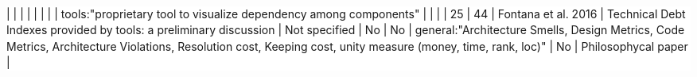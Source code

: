 |    |            |                                                                         |                                                                                                                                                                          |                                               |                                                                                                                                                                                                                                                                                                                                                                                                                                                                                                                                                                                                                                                                                                                                                                                                                                       |                                                                                                                                                                                                                                                                      |  tools:"proprietary tool to visualize dependency among components"                                                                                                                                                                                                                                                                |                                                                                                                                                                                                                                                                                                                                                                                                                                                                                              |                                                                                                              |
| 25 |         44 | Fontana et al. 2016                                                     | Technical Debt Indexes provided by tools: a preliminary discussion                                                                                                       | Not specified                                 | No                                                                                                                                                                                                                                                                                                                                                                                                                                                                                                                                                                                                                                                                                                                                                                                                                                  | No                                                                                                                                                                                                                                                                 | general:"Architecture Smells, Design Metrics, Code Metrics, Architecture Violations, Resolution cost, Keeping cost, unity measure (money, time, rank, loc)"                                                                                                                                                                       | No                                                                                                                                                                                                                                                                                                                                                                                                                                                                                       | Philosophycal paper                                                                                          |